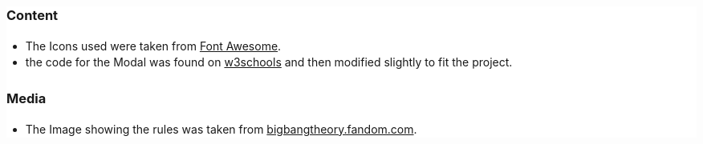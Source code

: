 ### **Content**

- The Icons used were taken from [Font Awesome](https://fontawesome.com/).
- the code for the Modal was found on [w3schools](https://www.w3schools.com/) and then modified slightly to fit the project.

### **Media**

- The Image showing the rules was taken from [bigbangtheory.fandom.com](https://bigbangtheory.fandom.com/wiki/Rock,_Paper,_Scissors,_Lizard,_Spock).
